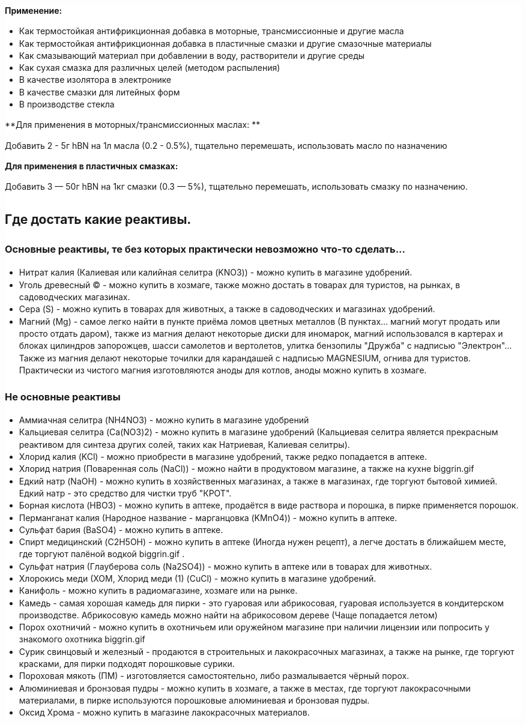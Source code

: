 **Применение:**

- Как термостойкая антифрикционная добавка в моторные, трансмиссионные и другие масла
- Как термостойкая антифрикционная добавка в пластичные смазки и другие смазочные материалы
- Как смазывающий материал при добавлении в воду, растворители и другие среды
- Как сухая смазка для различных целей (методом распыления)
- В качестве изолятора в электронике
- В качестве смазки для литейных форм
- В производстве стекла

**Для применения в моторных/трансмиссионных маслах: **

Добавить 2 - 5г hBN на 1л масла (0.2 - 0.5%), тщательно перемешать, использовать масло по назначению

**Для применения в пластичных смазках:**

Добавить 3 — 50г hBN на 1кг смазки (0.3 — 5%), тщательно перемешать, использовать смазку по назначению.

## Где достать какие реактивы.

### Основные реактивы, те без которых практически невозможно что-то сделать...

- Нитрат калия (Калиевая или калийная селитра (KNO3)) - можно купить в магазине удобрений.
- Уголь древесный © - можно купить в хозмаге, также можно достать в товарах для туристов, на рынках, в садоводческих магазинах.
- Сера (S) - можно купить в товарах для животных, а также в садоводческих и магазинах удобрений.
- Магний (Mg) - самое легко найти в пункте приёма ломов цветных металлов (В пунктах... магний могут продать или просто отдать даром), также из магния делают некоторые диски для иномарок, магний использовался в картерах и блоках цилиндров запорожцев, шасси самолетов и вертолетов, улитка бензопилы "Дружба" с надписью "Электрон"... Также из магния делают некоторые точилки для карандашей с надписью MAGNESIUM, огнива для туристов. Практически из чистого магния изготовляются аноды для котлов, аноды можно купить в хозмаге.

### Не основные реактивы

- Аммиачная селитра (NH4NO3) - можно купить в магазине удобрений
- Кальциевая селитра (Ca(NO3)2) - можно купить в магазине удобрений (Кальциевая селитра является прекрасным реактивом для синтеза других солей, таких как Натриевая, Калиевая селитры).
- Хлорид калия (KCl) - можно приобрести в магазине удобрений, также редко попадается в аптеке.
- Хлорид натрия (Поваренная соль (NaCl)) - можно найти в продуктовом магазине, а также на кухне biggrin.gif
- Едкий натр (NaOH) - можно купить в хозяйственных магазинах, а также в магазинах, где торгуют бытовой химией. Едкий натр - это средство для чистки труб "КРОТ".
- Борная кислота (HBO3) - можно купить в аптеке, продаётся в виде раствора и порошка, в пирке применяется порошок.
- Перманганат калия (Народное название - марганцовка (KMnO4)) - можно купить в аптеке.
- Сульфат бария (BaSO4) - можно купить в аптеке.
- Спирт медицинский (C2H5OH) - можно купить в аптеке (Иногда нужен рецепт), а легче достать в ближайшем месте, где торгуют палёной водкой biggrin.gif .
- Сульфат натрия (Глауберова соль (Na2SO4)) - можно купить в аптеке или в товарах для животных.
- Хлорокись меди (ХОМ, Хлорид меди (1) (CuCl) - можно купить в магазине удобрений.
- Канифоль - можно купить в радиомагазине, хозмаге или на рынке.
- Камедь - самая хорошая камедь для пирки - это гуаровая или абрикосовая, гуаровая используется в кондитерском производстве. Абрикосовую камедь можно найти на абрикосовом дереве (Чаще попадается летом)
- Порох охотничий - можно купить в охотничьем или оружейном магазине при наличии лицензии или попросить у знакомого охотника biggrin.gif
- Сурик свинцовый и железный - продаются в строительных и лакокрасочных магазинах, а также на рынке, где торгуют красками, для пирки подходят порошковые сурики.
- Пороховая мякоть (ПМ) - изготовляется самостоятельно, либо размалывается чёрный порох.
- Алюминиевая и бронзовая пудры - можно купить в хозмаге, а также в местах, где торгуют лакокрасочными материалами, в пирке используются порошковые алюминиевая и бронзовая пудры.
- Оксид Хрома - можно купить в магазине лакокрасочных материалов.